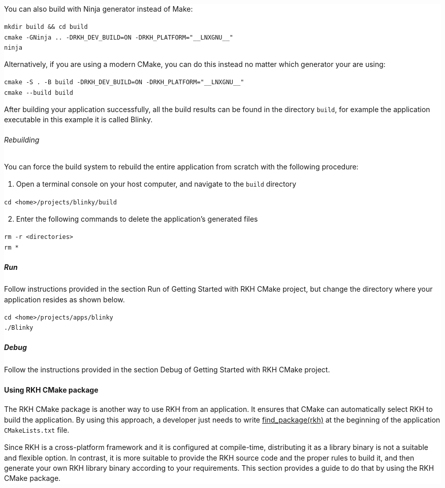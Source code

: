You can also build with Ninja generator instead of Make:
``` 
mkdir build && cd build
cmake -GNinja .. -DRKH_DEV_BUILD=ON -DRKH_PLATFORM="__LNXGNU__"
ninja
```

Alternatively, if you are using a modern CMake, you can do this instead no 
matter which generator your are using:
```
cmake -S . -B build -DRKH_DEV_BUILD=ON -DRKH_PLATFORM="__LNXGNU__"
cmake --build build
``` 

After building your application successfully, all the build results can be 
found in the directory `build`, for example the application executable in this 
example it is called Blinky.

###### Rebuilding
You can force the build system to rebuild the entire application from scratch 
with the following procedure:
1. Open a terminal console on your host computer, and navigate to the `build` 
directory
```
cd <home>/projects/blinky/build
```
2. Enter the following commands to delete the application’s generated files
```
rm -r <directories>
rm *
```

##### Run
Follow instructions provided in the section Run of Getting Started with RKH 
CMake project, but change the directory where your application resides as 
shown below.
```
cd <home>/projects/apps/blinky
./Blinky
```

##### Debug
Follow the instructions provided in the section Debug of Getting Started with 
RKH CMake project.

#### Using RKH CMake package
The RKH CMake package is another way to use RKH from an application. It 
ensures that CMake can automatically select RKH to build the application. By 
using this approach, a developer just needs to write 
[find_package(rkh)](https://cmake.org/cmake/help/v3.20/command/find_package.html#command:find_package) at the 
beginning of the application `CMakeLists.txt` file. 

Since RKH is a cross-platform framework and it is configured at compile-time, 
distributing it as a library binary is not a suitable and flexible option. In 
contrast, it is more suitable to provide the RKH source code and the proper 
rules to build it, and then generate your own RKH library binary according to 
your requirements. This section provides a guide to do that by using the RKH 
CMake package.
